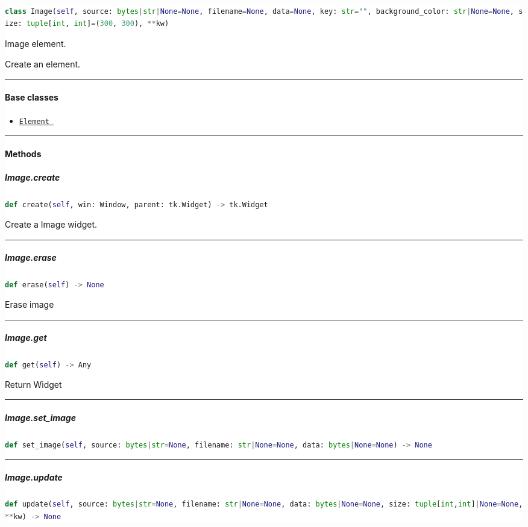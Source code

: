 ```python
class Image(self, source: bytes|str|None=None, filename=None, data=None, key: str="", background_color: str|None=None, size: tuple[int, int]=(300, 300), **kw)
```

Image element.

Create an element.

------

#### Base classes

* [`Element `](#Element)

------

#### Methods

##### Image.create

```python
def create(self, win: Window, parent: tk.Widget) -> tk.Widget
```

Create a Image widget.

------

##### Image.erase

```python
def erase(self) -> None
```

Erase image

------

##### Image.get

```python
def get(self) -> Any
```

Return Widget

------

##### Image.set_image

```python
def set_image(self, source: bytes|str=None, filename: str|None=None, data: bytes|None=None) -> None
```

------

##### Image.update

```python
def update(self, source: bytes|str=None, filename: str|None=None, data: bytes|None=None, size: tuple[int,int]|None=None, **kw) -> None
```
